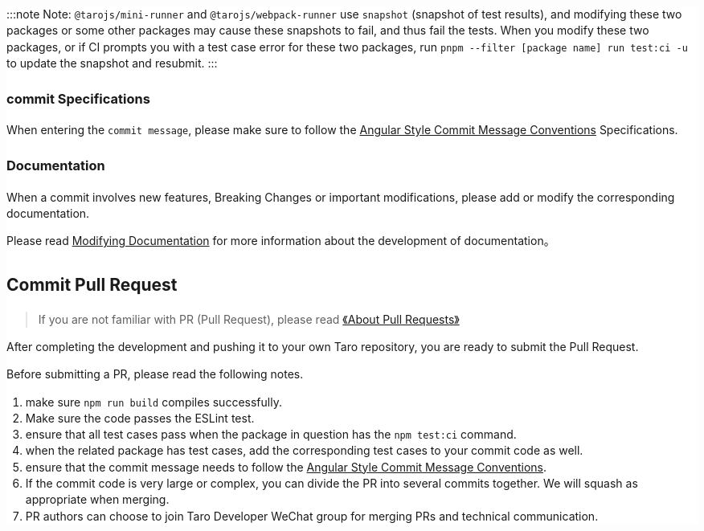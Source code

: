 :::note
Note: `@tarojs/mini-runner` and `@tarojs/webpack-runner` use `snapshot` (snapshot of test results), and modifying these two packages or some other packages may cause these snapshots to fail, and thus fail the tests. When you modify these two packages, or if CI prompts you with a test case error for these two packages, run `pnpm --filter [package name] run test:ci -u` to update the snapshot and resubmit.
:::

### commit Specifications

When entering the `commit message`, please make sure to follow the [Angular Style Commit Message Conventions](https://gist.github.com/stephenparish/9941e89d80e2bc58a153) Specifications.

### Documentation

When a commit involves new features, Breaking Changes or important modifications, please add or modify the corresponding documentation.

Please read [Modifying Documentation](./CONTRIBUTING) for more information about the development of documentation。

## Commit Pull Request

> If you are not familiar with PR (Pull Request), please read
 [《About Pull Requests》](https://docs.github.com/en/github/collaborating-with-pull-requests/proposing-changes-to-your-work-with-pull-requests/about-pull-requests)

After completing the development and pushing it to your own Taro repository, you are ready to submit the Pull Request.

Before submitting a PR, please read the following notes.

1. make sure `npm run build` compiles successfully.
2. Make sure the code passes the ESLint test.
3. ensure that all test cases pass when the package in question has the `npm test:ci` command.
4. when the related package has test cases, add the corresponding test cases to your commit code as well.
5. ensure that the commit message needs to follow the [Angular Style Commit Message Conventions](https://gist.github.com/stephenparish/9941e89d80e2bc58a153).
6. If the commit code is very large or complex, you can divide the PR into several commits together. We will squash as appropriate when merging.
7. PR authors can choose to join Taro Developer WeChat group for merging PRs and technical communication.
